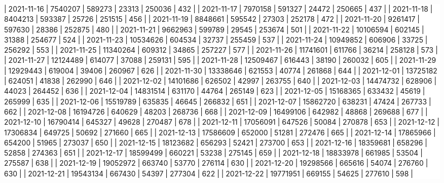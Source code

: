 | 2021-11-16 | 7540207 | 589273 | 23313 | 250036 | 432 |
| 2021-11-17 | 7970158 | 591327 | 24472 | 250665 | 437 |
| 2021-11-18 | 8404213 | 593387 | 25726 | 251515 | 456 |
| 2021-11-19 | 8848661 | 595542 | 27303 | 252178 | 472 |
| 2021-11-20 | 9261417 | 597630 | 28386 | 252875 | 480 |
| 2021-11-21 | 9662963 | 599789 | 29545 | 253674 | 501 |
| 2021-11-22 | 10106594 | 602145 | 31388 | 254677 | 524 |
| 2021-11-23 | 10534626 | 604534 | 32737 | 255459 | 537 |
| 2021-11-24 | 10949852 | 606906 | 33725 | 256292 | 553 |
| 2021-11-25 | 11340264 | 609312 | 34865 | 257227 | 577 |
| 2021-11-26 | 11741601 | 611766 | 36214 | 258128 | 573 |
| 2021-11-27 | 12124489 | 614077 | 37088 | 259131 | 595 |
| 2021-11-28 | 12509467 | 616443 | 38190 | 260032 | 605 |
| 2021-11-29 | 12929443 | 619004 | 39406 | 260967 | 626 |
| 2021-11-30 | 13338646 | 621553 | 40774 | 261868 | 644 |
| 2021-12-01 | 13725182 | 624051 | 41838 | 262990 | 646 |
| 2021-12-02 | 14101686 | 626502 | 42997 | 263755 | 640 |
| 2021-12-03 | 14474732 | 628906 | 44023 | 264452 | 636 |
| 2021-12-04 | 14831514 | 631170 | 44764 | 265149 | 623 |
| 2021-12-05 | 15168365 | 633432 | 45619 | 265999 | 635 |
| 2021-12-06 | 15519789 | 635835 | 46645 | 266832 | 651 |
| 2021-12-07 | 15862720 | 638231 | 47424 | 267733 | 662 |
| 2021-12-08 | 16194726 | 640629 | 48203 | 268736 | 668 |
| 2021-12-09 | 16499106 | 642982 | 48868 | 269688 | 677 |
| 2021-12-10 | 16790414 | 645327 | 49628 | 270487 | 678 |
| 2021-12-11 | 17056091 | 647526 | 50084 | 270878 | 653 |
| 2021-12-12 | 17306834 | 649725 | 50692 | 271660 | 665 |
| 2021-12-13 | 17586609 | 652000 | 51281 | 272476 | 665 |
| 2021-12-14 | 17865966 | 654200 | 51965 | 273037 | 650 |
| 2021-12-15 | 18123682 | 656293 | 52421 | 273700 | 653 |
| 2021-12-16 | 18359681 | 658296 | 52858 | 274363 | 651 |
| 2021-12-17 | 18599499 | 660221 | 53238 | 275145 | 659 |
| 2021-12-18 | 18833978 | 661985 | 53504 | 275587 | 638 |
| 2021-12-19 | 19052972 | 663740 | 53770 | 276114 | 630 |
| 2021-12-20 | 19298566 | 665616 | 54074 | 276760 | 630 |
| 2021-12-21 | 19543134 | 667430 | 54397 | 277304 | 622 |
| 2021-12-22 | 19771951 | 669155 | 54625 | 277610 | 598 |